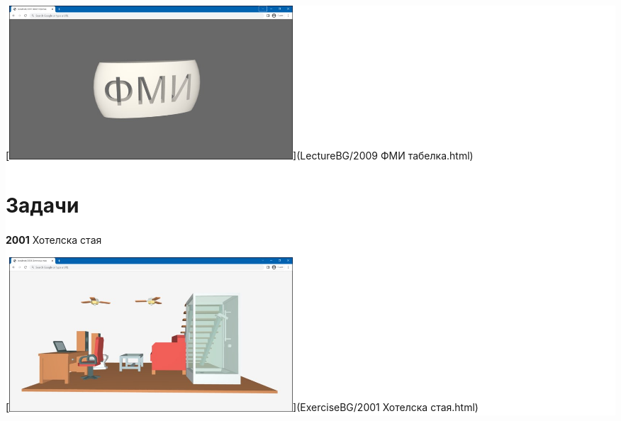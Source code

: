 [<kbd><img src="LectureBG/2009%20ФМИ%20табелка.jpg" width="400"></kbd>](LectureBG/2009 ФМИ табелка.html)



# Задачи

**2001** Хотелска стая

[<kbd><img src="ExerciseBG/2001%20Хотелска%20стая.jpg" width="400"></kbd>](ExerciseBG/2001 Хотелска стая.html)
